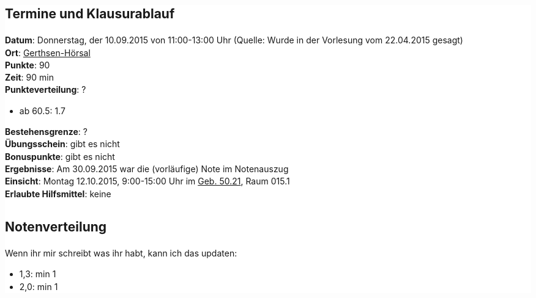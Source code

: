 
## Termine und Klausurablauf

**Datum**: Donnerstag, der 10.09.2015 von 11:00-13:00 Uhr (Quelle: Wurde in der Vorlesung vom 22.04.2015 gesagt)<br/>
**Ort**: <a href="http://www.kithub.de/map/2287">Gerthsen-Hörsal</a><br/>
**Punkte**: 90<br/>
**Zeit**: 90 min<br/>
**Punkteverteilung**: ?<br/>

<ul>
    <li>ab 60.5: 1.7</li>
</ul>

**Bestehensgrenze**: ?<br/>
**Übungsschein**: gibt es nicht<br/>
**Bonuspunkte**: gibt es nicht<br/>
**Ergebnisse**: Am 30.09.2015 war die (vorläufige) Note im Notenauszug<br/>
**Einsicht**: Montag 12.10.2015,  9:00-15:00 Uhr im <a href="https://www.kithub.de/map/2577">Geb. 50.21</a>, Raum 015.1<br/>
**Erlaubte Hilfsmittel**: keine


## Notenverteilung

Wenn ihr mir schreibt was ihr habt, kann ich das updaten:

* 1,3: min 1
* 2,0: min 1